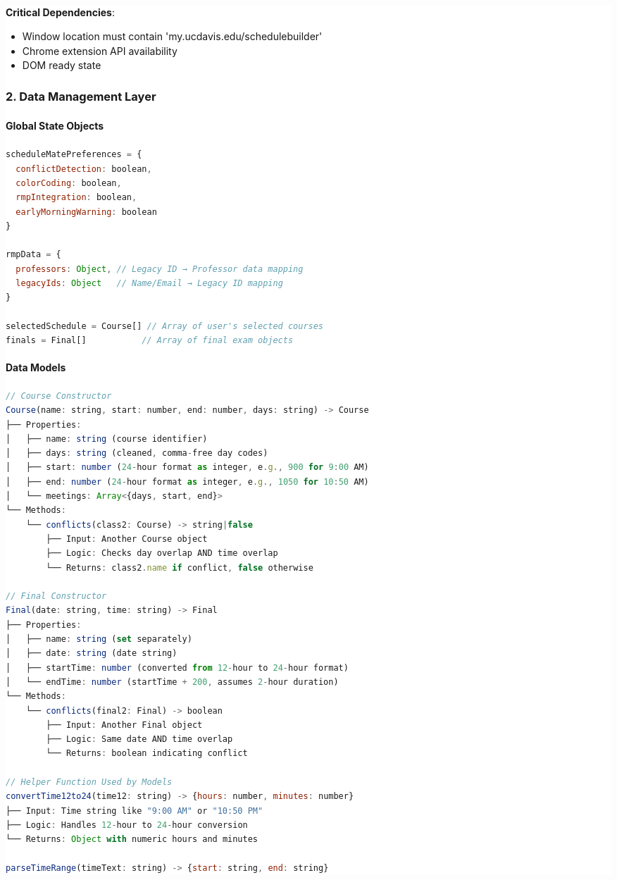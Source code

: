 ```javascript
```

**Critical Dependencies**: 
- Window location must contain 'my.ucdavis.edu/schedulebuilder'
- Chrome extension API availability
- DOM ready state

### 2. Data Management Layer

#### Global State Objects
```javascript
scheduleMatePreferences = {
  conflictDetection: boolean,
  colorCoding: boolean,
  rmpIntegration: boolean,
  earlyMorningWarning: boolean
}

rmpData = {
  professors: Object, // Legacy ID → Professor data mapping
  legacyIds: Object   // Name/Email → Legacy ID mapping
}

selectedSchedule = Course[] // Array of user's selected courses
finals = Final[]           // Array of final exam objects
```

#### Data Models

```javascript
// Course Constructor
Course(name: string, start: number, end: number, days: string) -> Course
├── Properties:
│   ├── name: string (course identifier)
│   ├── days: string (cleaned, comma-free day codes)
│   ├── start: number (24-hour format as integer, e.g., 900 for 9:00 AM)
│   ├── end: number (24-hour format as integer, e.g., 1050 for 10:50 AM)
│   └── meetings: Array<{days, start, end}>
└── Methods:
    └── conflicts(class2: Course) -> string|false
        ├── Input: Another Course object
        ├── Logic: Checks day overlap AND time overlap
        └── Returns: class2.name if conflict, false otherwise

// Final Constructor  
Final(date: string, time: string) -> Final
├── Properties:
│   ├── name: string (set separately)
│   ├── date: string (date string)
│   ├── startTime: number (converted from 12-hour to 24-hour format)
│   └── endTime: number (startTime + 200, assumes 2-hour duration)
└── Methods:
    └── conflicts(final2: Final) -> boolean
        ├── Input: Another Final object
        ├── Logic: Same date AND time overlap
        └── Returns: boolean indicating conflict

// Helper Function Used by Models
convertTime12to24(time12: string) -> {hours: number, minutes: number}
├── Input: Time string like "9:00 AM" or "10:50 PM"
├── Logic: Handles 12-hour to 24-hour conversion
└── Returns: Object with numeric hours and minutes

parseTimeRange(timeText: string) -> {start: string, end: string}
```